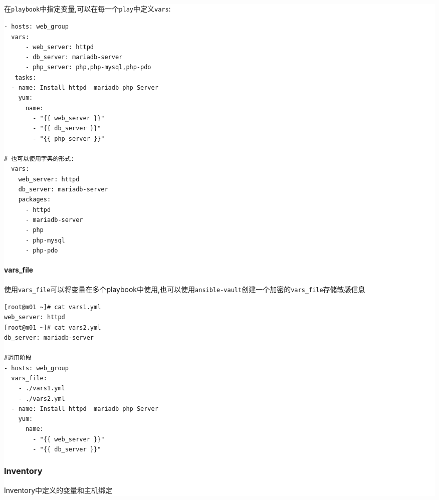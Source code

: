 在`playbook`中指定变量,可以在每一个`play`中定义`vars`:

```
- hosts: web_group
  vars:
      - web_server: httpd
      - db_server: mariadb-server
      - php_server: php,php-mysql,php-pdo
   tasks:
  - name: Install httpd  mariadb php Server
    yum:
      name:
        - "{{ web_server }}"
        - "{{ db_server }}"
        - "{{ php_server }}"
        
# 也可以使用字典的形式:
  vars:
    web_server: httpd
    db_server: mariadb-server
    packages:
      - httpd
      - mariadb-server
      - php
      - php-mysql
      - php-pdo
```

#### vars_file

使用`vars_file`可以将变量在多个playbook中使用,也可以使用`ansible-vault`创建一个加密的`vars_file`存储敏感信息

```
[root@m01 ~]# cat vars1.yml
web_server: httpd
[root@m01 ~]# cat vars2.yml
db_server: mariadb-server

#调用阶段
- hosts: web_group
  vars_file: 
    - ./vars1.yml
    - ./vars2.yml
  - name: Install httpd  mariadb php Server
    yum:
      name:
        - "{{ web_server }}"
        - "{{ db_server }}"
```

### Inventory

Inventory中定义的变量和主机绑定
